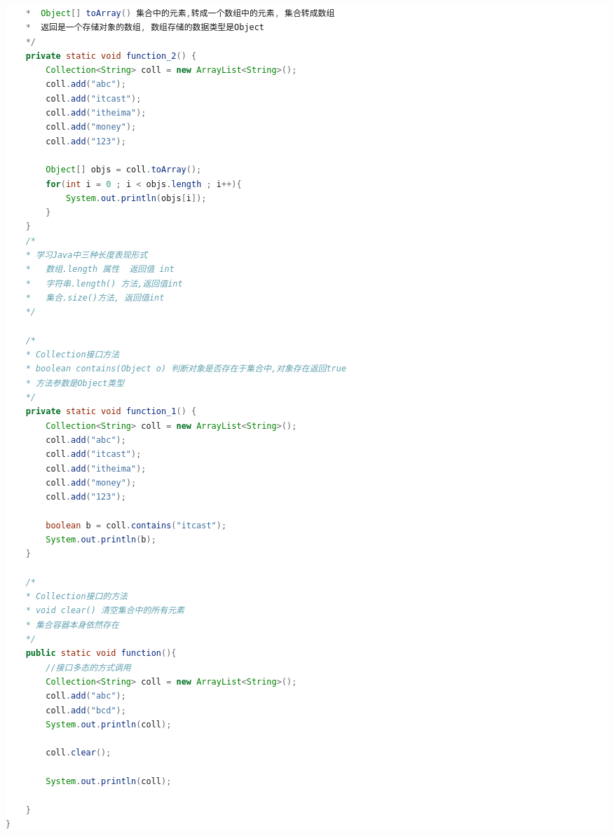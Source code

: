 ```java
	*  Object[] toArray() 集合中的元素,转成一个数组中的元素, 集合转成数组
	*  返回是一个存储对象的数组, 数组存储的数据类型是Object
	*/
	private static void function_2() {
		Collection<String> coll = new ArrayList<String>();
		coll.add("abc");
		coll.add("itcast");
		coll.add("itheima");
		coll.add("money");
		coll.add("123");

		Object[] objs = coll.toArray();
		for(int i = 0 ; i < objs.length ; i++){
			System.out.println(objs[i]);
		}
	}
	/*
	* 学习Java中三种长度表现形式
	*   数组.length 属性  返回值 int
	*   字符串.length() 方法,返回值int
	*   集合.size()方法, 返回值int
	*/

	/*
	* Collection接口方法
	* boolean contains(Object o) 判断对象是否存在于集合中,对象存在返回true
	* 方法参数是Object类型
	*/
	private static void function_1() {
		Collection<String> coll = new ArrayList<String>();
		coll.add("abc");
		coll.add("itcast");
		coll.add("itheima");
		coll.add("money");
		coll.add("123");

		boolean b = coll.contains("itcast");
		System.out.println(b);
	}

	/*
	* Collection接口的方法
	* void clear() 清空集合中的所有元素
	* 集合容器本身依然存在
	*/
	public static void function(){
		//接口多态的方式调用
		Collection<String> coll = new ArrayList<String>();
		coll.add("abc");
		coll.add("bcd");
		System.out.println(coll);

		coll.clear();

		System.out.println(coll);

	}
}
```
